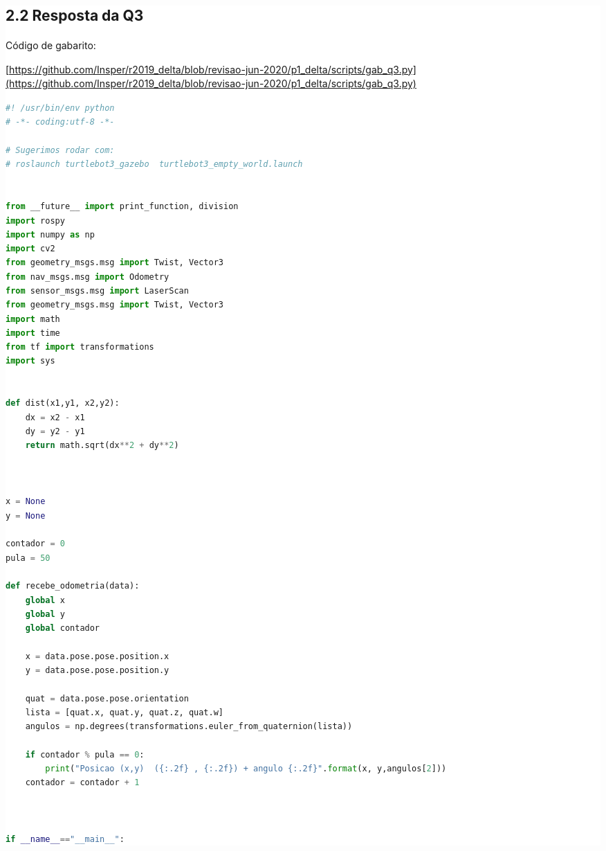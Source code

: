 
## 2.2 Resposta da Q3 



Código de gabarito:

[https://github.com/Insper/r2019_delta/blob/revisao-jun-2020/p1_delta/scripts/gab_q3.py](https://github.com/Insper/r2019_delta/blob/revisao-jun-2020/p1_delta/scripts/gab_q3.py)

```python
#! /usr/bin/env python
# -*- coding:utf-8 -*-

# Sugerimos rodar com:
# roslaunch turtlebot3_gazebo  turtlebot3_empty_world.launch 


from __future__ import print_function, division
import rospy
import numpy as np
import cv2
from geometry_msgs.msg import Twist, Vector3
from nav_msgs.msg import Odometry
from sensor_msgs.msg import LaserScan
from geometry_msgs.msg import Twist, Vector3
import math
import time
from tf import transformations
import sys


def dist(x1,y1, x2,y2):
    dx = x2 - x1
    dy = y2 - y1
    return math.sqrt(dx**2 + dy**2)



x = None
y = None

contador = 0
pula = 50

def recebe_odometria(data):
    global x
    global y
    global contador

    x = data.pose.pose.position.x
    y = data.pose.pose.position.y

    quat = data.pose.pose.orientation
    lista = [quat.x, quat.y, quat.z, quat.w]
    angulos = np.degrees(transformations.euler_from_quaternion(lista))    

    if contador % pula == 0:
        print("Posicao (x,y)  ({:.2f} , {:.2f}) + angulo {:.2f}".format(x, y,angulos[2]))
    contador = contador + 1



if __name__=="__main__":

```